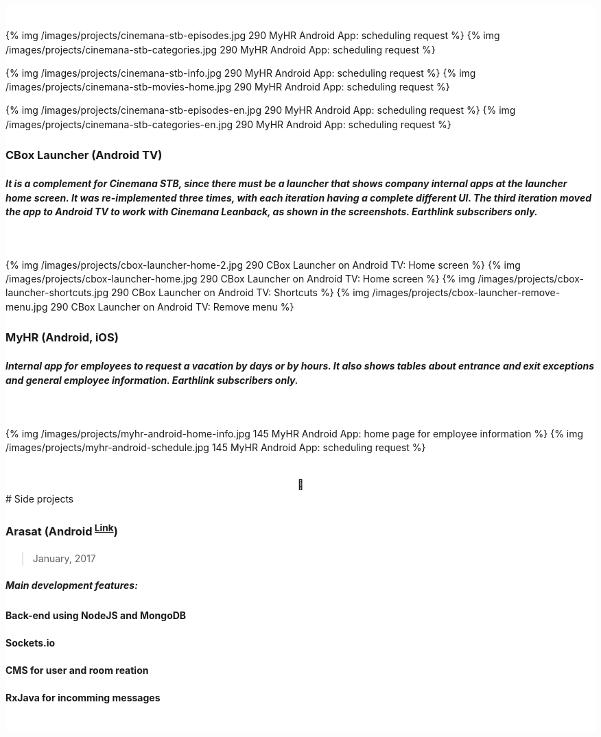 <br>

{% img /images/projects/cinemana-stb-episodes.jpg 290 MyHR Android App: scheduling request %}
{% img /images/projects/cinemana-stb-categories.jpg 290 MyHR Android App: scheduling request %}

{% img /images/projects/cinemana-stb-info.jpg 290 MyHR Android App: scheduling request %}
{% img /images/projects/cinemana-stb-movies-home.jpg 290 MyHR Android App: scheduling request %}

{% img /images/projects/cinemana-stb-episodes-en.jpg 290 MyHR Android App: scheduling request %}
{% img /images/projects/cinemana-stb-categories-en.jpg 290 MyHR Android App: scheduling request %}


### CBox Launcher (Android TV)

##### It is a complement for Cinemana STB, since there must be a launcher that shows company internal apps at the launcher home screen. It was re-implemented three times, with each iteration having a complete different UI. The third iteration moved the app to Android TV to work with Cinemana Leanback, as shown in the screenshots. _Earthlink subscribers only_.
<br>

{% img /images/projects/cbox-launcher-home-2.jpg 290 CBox Launcher on Android TV: Home screen %}
{% img /images/projects/cbox-launcher-home.jpg 290 CBox Launcher on Android TV: Home screen %}
{% img /images/projects/cbox-launcher-shortcuts.jpg 290 CBox Launcher on Android TV: Shortcuts %}
{% img /images/projects/cbox-launcher-remove-menu.jpg 290 CBox Launcher on Android TV: Remove menu %}


### MyHR (Android, iOS)

##### Internal app for employees to request a vacation by days or by hours. It also shows tables about entrance and exit exceptions and general employee information. _Earthlink subscribers only_.
<br>

{% img /images/projects/myhr-android-home-info.jpg 145 MyHR Android App: home page for employee information %}
{% img /images/projects/myhr-android-schedule.jpg 145 MyHR Android App: scheduling request %}


<br>
<center>🔸</center>
# Side projects

### Arasat (Android<sup> [Link](http://arasat.chat)</sup>)
> January, 2017

##### Main development features:
#### Back-end using NodeJS and MongoDB
#### Sockets.io
#### CMS for user and room reation 
#### RxJava for incomming messages
<br>
